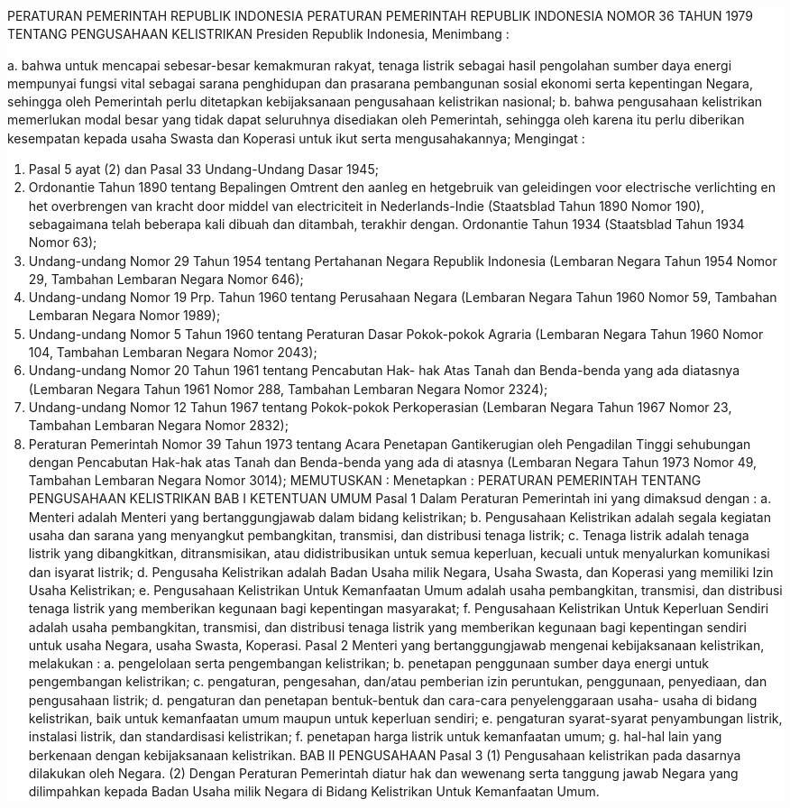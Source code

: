  PERATURAN PEMERINTAH REPUBLIK INDONESIA PERATURAN PEMERINTAH REPUBLIK INDONESIA NOMOR 36 TAHUN 1979 TENTANG PENGUSAHAAN KELISTRIKAN Presiden Republik Indonesia,
Menimbang :

a. bahwa untuk mencapai sebesar-besar kemakmuran rakyat, tenaga listrik sebagai hasil pengolahan sumber daya energi mempunyai fungsi vital sebagai sarana penghidupan dan prasarana pembangunan sosial ekonomi serta kepentingan Negara, sehingga oleh Pemerintah perlu ditetapkan kebijaksanaan pengusahaan kelistrikan nasional;
b. bahwa pengusahaan kelistrikan memerlukan modal besar yang tidak dapat seluruhnya disediakan oleh Pemerintah, sehingga oleh karena itu perlu diberikan kesempatan kepada usaha Swasta dan Koperasi untuk ikut serta mengusahakannya;
Mengingat :

1. Pasal 5 ayat (2) dan Pasal 33 Undang-Undang Dasar 1945;
2. Ordonantie Tahun 1890 tentang Bepalingen Omtrent den aanleg en hetgebruik van geleidingen voor electrische verlichting en het overbrengen van kracht door middel van electriciteit in Nederlands-Indie (Staatsblad Tahun 1890 Nomor 190), sebagaimana telah beberapa kali dibuah dan ditambah, terakhir dengan. Ordonantie Tahun 1934 (Staatsblad Tahun 1934 Nomor 63);
3. Undang-undang Nomor 29 Tahun 1954 tentang Pertahanan Negara Republik Indonesia (Lembaran Negara Tahun 1954 Nomor 29, Tambahan Lembaran Negara Nomor 646);
4. Undang-undang Nomor 19 Prp. Tahun 1960 tentang Perusahaan Negara (Lembaran Negara Tahun 1960 Nomor 59, Tambahan Lembaran Negara Nomor 1989);
5. Undang-undang Nomor 5 Tahun 1960 tentang Peraturan Dasar Pokok-pokok Agraria (Lembaran Negara Tahun 1960 Nomor 104, Tambahan Lembaran Negara Nomor 2043);
6. Undang-undang Nomor 20 Tahun 1961 tentang Pencabutan Hak- hak Atas Tanah dan Benda-benda yang ada diatasnya (Lembaran Negara Tahun 1961 Nomor 288, Tambahan Lembaran Negara Nomor 2324);
7. Undang-undang Nomor 12 Tahun 1967 tentang Pokok-pokok Perkoperasian (Lembaran Negara Tahun 1967 Nomor 23, Tambahan Lembaran Negara Nomor 2832);
8. Peraturan Pemerintah Nomor 39 Tahun 1973 tentang Acara Penetapan Gantikerugian oleh Pengadilan Tinggi sehubungan dengan Pencabutan Hak-hak atas Tanah dan Benda-benda yang ada di atasnya (Lembaran Negara Tahun 1973 Nomor 49, Tambahan Lembaran Negara Nomor 3014);
MEMUTUSKAN :
 Menetapkan : PERATURAN PEMERINTAH TENTANG PENGUSAHAAN KELISTRIKAN
BAB I KETENTUAN UMUM
Pasal 1
Dalam Peraturan Pemerintah ini yang dimaksud dengan :
a. Menteri adalah Menteri yang bertanggungjawab dalam bidang kelistrikan;
b. Pengusahaan Kelistrikan adalah segala kegiatan usaha dan sarana yang menyangkut pembangkitan, transmisi, dan distribusi tenaga listrik;
c. Tenaga listrik adalah tenaga listrik yang dibangkitkan, ditransmisikan, atau didistribusikan untuk semua keperluan, kecuali untuk menyalurkan komunikasi dan isyarat listrik;
d. Pengusaha Kelistrikan adalah Badan Usaha milik Negara, Usaha Swasta, dan Koperasi yang memiliki Izin Usaha Kelistrikan;
e. Pengusahaan Kelistrikan Untuk Kemanfaatan Umum adalah usaha pembangkitan, transmisi, dan distribusi tenaga listrik yang memberikan kegunaan bagi kepentingan masyarakat;
f. Pengusahaan Kelistrikan Untuk Keperluan Sendiri adalah usaha pembangkitan, transmisi, dan distribusi tenaga listrik yang memberikan kegunaan bagi kepentingan sendiri untuk usaha Negara, usaha Swasta, Koperasi.
Pasal 2
Menteri yang bertanggungjawab mengenai kebijaksanaan kelistrikan, melakukan :
a. pengelolaan serta pengembangan kelistrikan;
b. penetapan penggunaan sumber daya energi untuk pengembangan kelistrikan;
c. pengaturan, pengesahan, dan/atau pemberian izin peruntukan, penggunaan, penyediaan, dan pengusahaan listrik;
d. pengaturan dan penetapan bentuk-bentuk dan cara-cara penyelenggaraan usaha- usaha di bidang kelistrikan, baik untuk kemanfaatan umum maupun untuk keperluan sendiri;
e. pengaturan syarat-syarat penyambungan listrik, instalasi listrik, dan standardisasi kelistrikan;
f. penetapan harga listrik untuk kemanfaatan umum;
g. hal-hal lain yang berkenaan dengan kebijaksanaan kelistrikan.
BAB II PENGUSAHAAN
Pasal 3
(1) Pengusahaan kelistrikan pada dasarnya dilakukan oleh Negara.
(2) Dengan Peraturan Pemerintah diatur hak dan wewenang serta tanggung jawab Negara yang dilimpahkan kepada Badan Usaha milik Negara di Bidang Kelistrikan Untuk Kemanfaatan Umum.